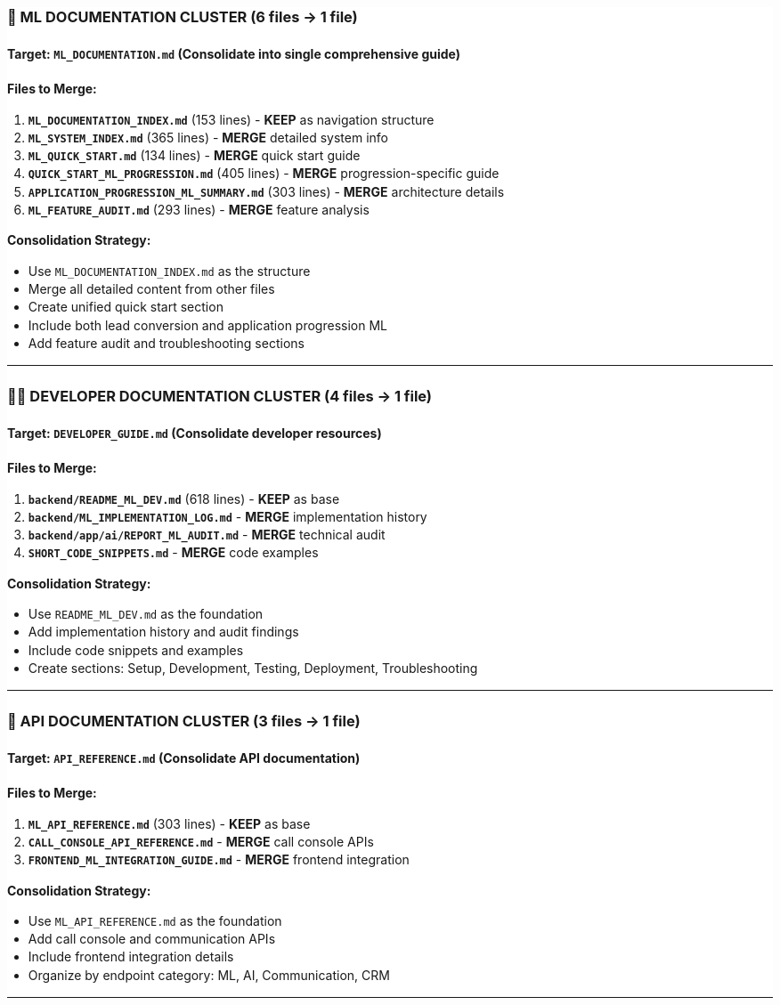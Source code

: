 
### **🧠 ML DOCUMENTATION CLUSTER** (6 files → 1 file)

#### **Target: `ML_DOCUMENTATION.md`** (Consolidate into single comprehensive guide)

**Files to Merge:**
1. **`ML_DOCUMENTATION_INDEX.md`** (153 lines) - **KEEP** as navigation structure
2. **`ML_SYSTEM_INDEX.md`** (365 lines) - **MERGE** detailed system info
3. **`ML_QUICK_START.md`** (134 lines) - **MERGE** quick start guide
4. **`QUICK_START_ML_PROGRESSION.md`** (405 lines) - **MERGE** progression-specific guide
5. **`APPLICATION_PROGRESSION_ML_SUMMARY.md`** (303 lines) - **MERGE** architecture details
6. **`ML_FEATURE_AUDIT.md`** (293 lines) - **MERGE** feature analysis

**Consolidation Strategy:**
- Use `ML_DOCUMENTATION_INDEX.md` as the structure
- Merge all detailed content from other files
- Create unified quick start section
- Include both lead conversion and application progression ML
- Add feature audit and troubleshooting sections

---

### **👨‍💻 DEVELOPER DOCUMENTATION CLUSTER** (4 files → 1 file)

#### **Target: `DEVELOPER_GUIDE.md`** (Consolidate developer resources)

**Files to Merge:**
1. **`backend/README_ML_DEV.md`** (618 lines) - **KEEP** as base
2. **`backend/ML_IMPLEMENTATION_LOG.md`** - **MERGE** implementation history
3. **`backend/app/ai/REPORT_ML_AUDIT.md`** - **MERGE** technical audit
4. **`SHORT_CODE_SNIPPETS.md`** - **MERGE** code examples

**Consolidation Strategy:**
- Use `README_ML_DEV.md` as the foundation
- Add implementation history and audit findings
- Include code snippets and examples
- Create sections: Setup, Development, Testing, Deployment, Troubleshooting

---

### **📡 API DOCUMENTATION CLUSTER** (3 files → 1 file)

#### **Target: `API_REFERENCE.md`** (Consolidate API documentation)

**Files to Merge:**
1. **`ML_API_REFERENCE.md`** (303 lines) - **KEEP** as base
2. **`CALL_CONSOLE_API_REFERENCE.md`** - **MERGE** call console APIs
3. **`FRONTEND_ML_INTEGRATION_GUIDE.md`** - **MERGE** frontend integration

**Consolidation Strategy:**
- Use `ML_API_REFERENCE.md` as the foundation
- Add call console and communication APIs
- Include frontend integration details
- Organize by endpoint category: ML, AI, Communication, CRM

---